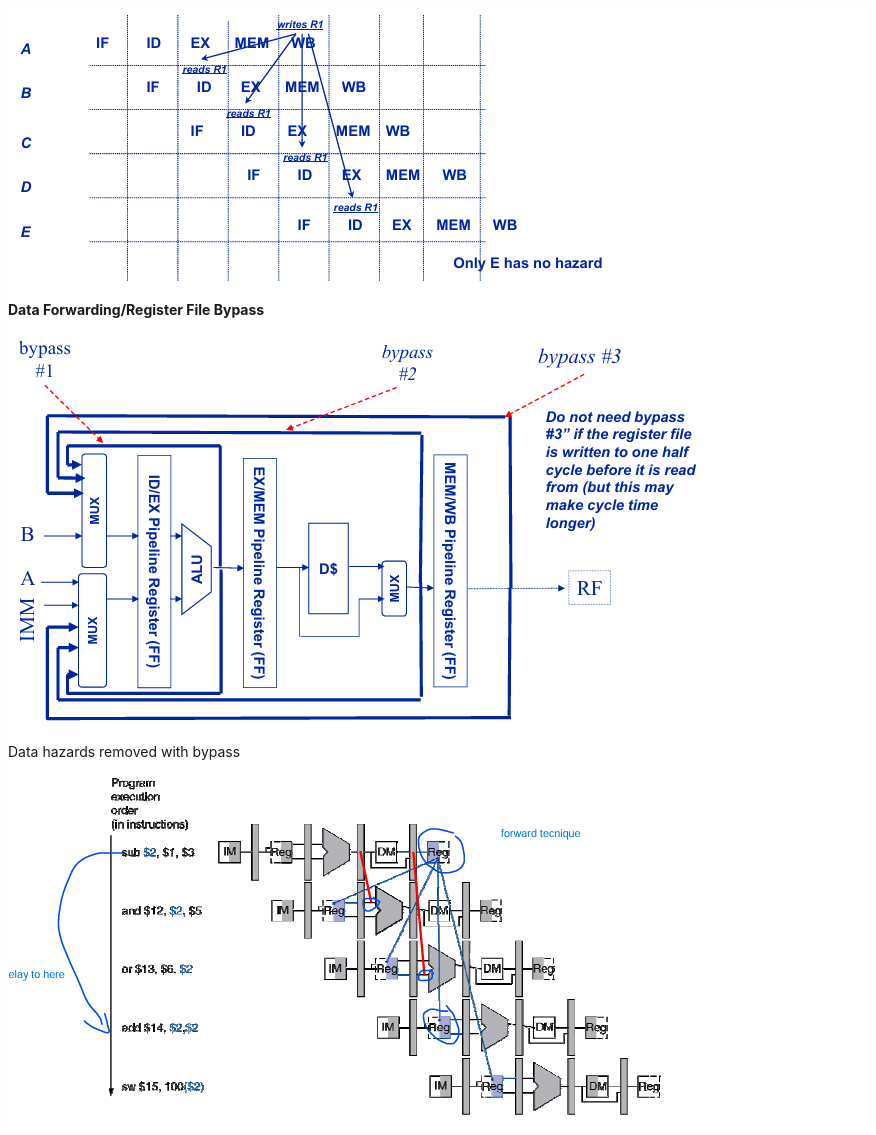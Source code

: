 ![Data Hazards](./ILP_images/image_31.png)

**Data Forwarding/Register File Bypass**

![3 types of bypasses](./ILP_images/image_32.png)

Data hazards removed with bypass

![Data hazards removed with bypass](./ILP_images/image_33.png)
